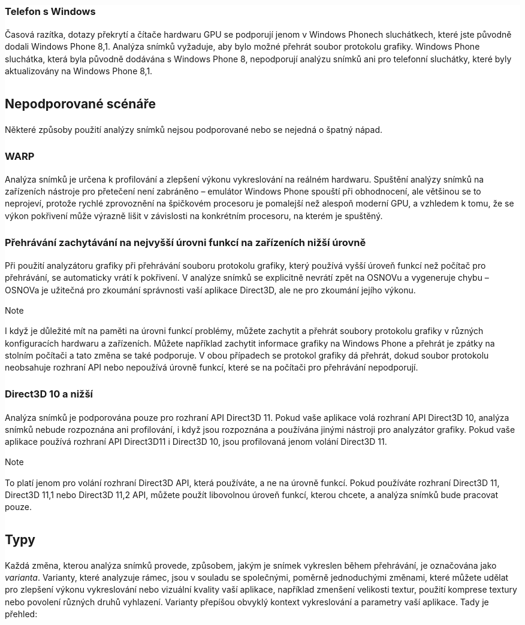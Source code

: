 ### <a name="windows-phone"></a>Telefon s Windows  
 Časová razítka, dotazy překrytí a čítače hardwaru GPU se podporují jenom v Windows Phonech sluchátkech, které jste původně dodali Windows Phone 8,1. Analýza snímků vyžaduje, aby bylo možné přehrát soubor protokolu grafiky. Windows Phone sluchátka, která byla původně dodávána s Windows Phone 8, nepodporují analýzu snímků ani pro telefonní sluchátky, které byly aktualizovány na Windows Phone 8,1.  
  
## <a name="unsupported-scenarios"></a>Nepodporované scénáře  
 Některé způsoby použití analýzy snímků nejsou podporované nebo se nejedná o špatný nápad.  
  
### <a name="warp"></a>WARP  
 Analýza snímků je určena k profilování a zlepšení výkonu vykreslování na reálném hardwaru. Spuštění analýzy snímků na zařízeních nástroje pro přetečení není zabráněno – emulátor Windows Phone spouští při obhodnocení, ale většinou se to neprojeví, protože rychlé zprovoznění na špičkovém procesoru je pomalejší než alespoň moderní GPU, a vzhledem k tomu, že se výkon pokřivení může výrazně lišit v závislosti na konkrétním procesoru, na kterém je spuštěný.  
  
### <a name="playback-of-high-feature-level-captures-on-down-level-devices"></a>Přehrávání zachytávání na nejvyšší úrovni funkcí na zařízeních nižší úrovně  
 Při použití analyzátoru grafiky při přehrávání souboru protokolu grafiky, který používá vyšší úroveň funkcí než počítač pro přehrávání, se automaticky vrátí k pokřivení. V analýze snímků se explicitně nevrátí zpět na OSNOVu a vygeneruje chybu – OSNOVa je užitečná pro zkoumání správnosti vaší aplikace Direct3D, ale ne pro zkoumání jejího výkonu.  
  
> [!NOTE]
> I když je důležité mít na paměti na úrovni funkcí problémy, můžete zachytit a přehrát soubory protokolu grafiky v různých konfiguracích hardwaru a zařízeních. Můžete například zachytit informace grafiky na Windows Phone a přehrát je zpátky na stolním počítači a tato změna se také podporuje. V obou případech se protokol grafiky dá přehrát, dokud soubor protokolu neobsahuje rozhraní API nebo nepoužívá úrovně funkcí, které se na počítači pro přehrávání nepodporují.  
  
### <a name="direct3d-10-and-lower"></a>Direct3D 10 a nižší  
 Analýza snímků je podporována pouze pro rozhraní API Direct3D 11. Pokud vaše aplikace volá rozhraní API Direct3D 10, analýza snímků nebude rozpoznána ani profilování, i když jsou rozpoznána a používána jinými nástroji pro analyzátor grafiky. Pokud vaše aplikace používá rozhraní API Direct3D11 i Direct3D 10, jsou profilovaná jenom volání Direct3D 11.  
  
> [!NOTE]
> To platí jenom pro volání rozhraní Direct3D API, která používáte, a ne na úrovně funkcí. Pokud používáte rozhraní Direct3D 11, Direct3D 11,1 nebo Direct3D 11,2 API, můžete použít libovolnou úroveň funkcí, kterou chcete, a analýza snímků bude pracovat pouze.  
  
## <a name="variants"></a><a name="Variants"></a> Typy  
 Každá změna, kterou analýza snímků provede, způsobem, jakým je snímek vykreslen během přehrávání, je označována jako *varianta*. Varianty, které analyzuje rámec, jsou v souladu se společnými, poměrně jednoduchými změnami, které můžete udělat pro zlepšení výkonu vykreslování nebo vizuální kvality vaší aplikace, například zmenšení velikosti textur, použití komprese textury nebo povolení různých druhů vyhlazení. Varianty přepíšou obvyklý kontext vykreslování a parametry vaší aplikace. Tady je přehled:  
  